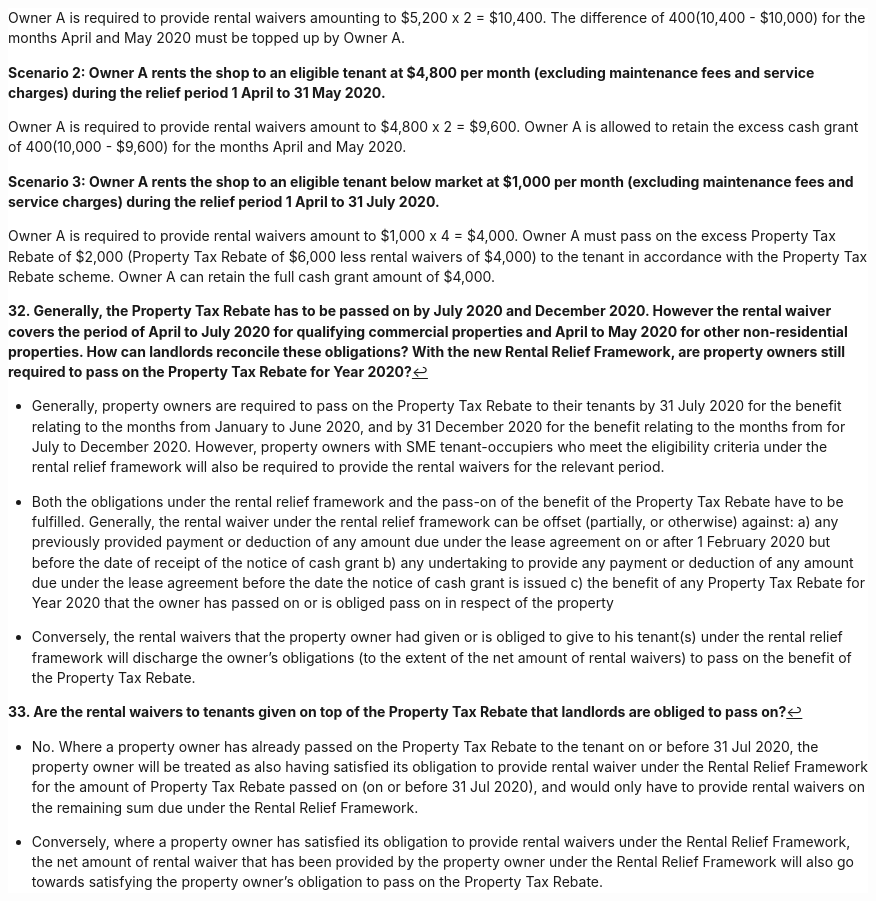 Owner A is required to provide rental waivers amounting to $5,200 x 2 = $10,400. The difference of $400 ($10,400 - $10,000) for the months April and May 2020 must be topped up by Owner A. 

**Scenario 2: Owner A rents the shop to an eligible tenant at $4,800 per month (excluding maintenance fees and service charges) during the relief period 1 April to 31 May 2020.**

Owner A is required to provide rental waivers amount to $4,800 x 2 = $9,600. Owner A is allowed to retain the excess cash grant of $400 ($10,000 - $9,600) for the months April and May 2020. 

**Scenario 3: Owner A rents the shop to an eligible tenant below market at $1,000 per month (excluding maintenance fees and service charges) during the relief period 1 April to 31 July 2020.** 

Owner A is required to provide rental waivers amount to $1,000 x 4 = $4,000. Owner A must pass on the excess Property Tax Rebate of $2,000 (Property Tax Rebate of $6,000 less rental waivers of $4,000) to the tenant in accordance with the Property Tax Rebate scheme. Owner A can retain the full cash grant amount of $4,000.


<a name="q32">**32.	Generally, the Property Tax Rebate has to be passed on by July 2020 and December 2020. However the rental waiver covers the period of April to July 2020 for qualifying commercial properties and April to May 2020 for other non-residential properties. How can landlords reconcile these obligations? With the new Rental Relief Framework, are property owners still required to pass on the Property Tax Rebate for Year 2020?**</a><a href="#a32" title="Return to top">↩</a>

*	Generally, property owners are required to pass on the Property Tax Rebate to their tenants by 31 July 2020 for the benefit relating to the months from January to June 2020, and by 31 December 2020 for the benefit relating to the months from for July to December 2020. However, property owners with SME tenant-occupiers who meet the eligibility criteria under the rental relief framework will also be required to provide the rental waivers for the relevant period.

*	Both the obligations under the rental relief framework and the pass-on of the benefit of the Property Tax Rebate  have to be fulfilled. Generally, the rental waiver under the rental relief framework can be offset (partially, or otherwise)  against:
    a)	any previously provided payment or deduction of any amount due under the lease agreement on or after 1 February 2020 but before the date of receipt of the notice of cash grant
    b)	any undertaking to provide any payment or deduction of any amount due under the lease agreement before the date the notice of cash grant is issued
    c)	the benefit of any Property Tax Rebate for Year 2020 that the owner has passed on or is obliged pass on in respect of the property
 
*	Conversely, the rental waivers that the property owner had given or is obliged to give to his tenant(s) under the  rental relief framework will discharge the owner’s obligations (to the extent of the net amount of rental waivers) to pass on the benefit of the Property Tax Rebate. 


<a name="q33">**33.	Are the rental waivers to tenants given on top of the Property Tax Rebate that landlords are obliged to pass on?**</a><a href="#a33" title="Return to top">↩</a>

* No. Where a property owner has already passed on the Property Tax Rebate to the tenant on or before 31 Jul 2020, the property owner will be treated as also having satisfied its obligation to provide rental waiver under the Rental Relief Framework for the amount of Property Tax Rebate passed on (on or before 31 Jul 2020), and would only have to provide rental waivers on the remaining sum due under the Rental Relief Framework.

* Conversely, where a property owner has satisfied its obligation to provide rental waivers under the Rental Relief Framework, the net amount of rental waiver that has been provided by the property owner under the Rental Relief Framework will also go towards satisfying the property owner’s obligation to pass on the Property Tax Rebate.
